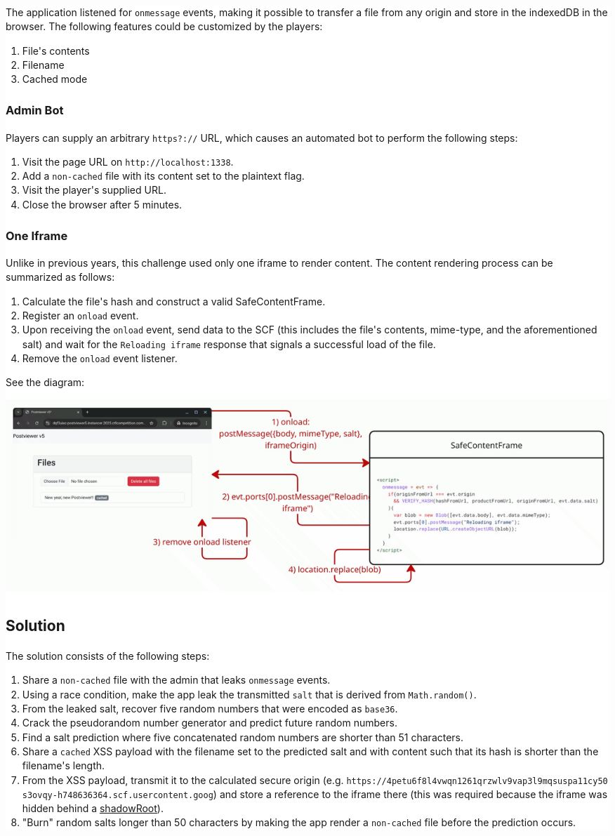 The application listened for `onmessage` events, making it possible to transfer a file from any origin and store in the indexedDB in the browser. The following features could be customized by the players:

1.  File's contents
2.  Filename
3.  Cached mode

### Admin Bot

Players can supply an arbitrary `https?://` URL, which causes an automated bot to perform the following steps:

1.  Visit the page URL on `http://localhost:1338`.
2.  Add a `non-cached` file with its content set to the plaintext flag.
3.  Visit the player's supplied URL.
4.  Close the browser after 5 minutes.

### One Iframe

Unlike in previous years, this challenge used only one iframe to render content. The content rendering process can be summarized as follows:

1.  Calculate the file's hash and construct a valid SafeContentFrame.
2.  Register an `onload` event.
3.  Upon receiving the `onload` event, send data to the SCF (this includes the file's contents, mime-type, and the aforementioned salt) and wait for the `Reloading iframe` response that signals a successful load of the file.
4.  Remove the `onload` event listener.

See the diagram:

![scf-diagram](./writeup-images/scf-diagram.jpg)

## Solution

The solution consists of the following steps:

1.  Share a `non-cached` file with the admin that leaks `onmessage` events.
2.  Using a race condition, make the app leak the transmitted `salt` that is derived from `Math.random()`.
3.  From the leaked salt, recover five random numbers that were encoded as `base36`.
4.  Crack the pseudorandom number generator and predict future random numbers.
5.  Find a salt prediction where five concatenated random numbers are shorter than 51 characters.
6.  Share a `cached` XSS payload with the filename set to the predicted salt and with content such that its hash is shorter than the filename's length.
7.  From the XSS payload, transmit it to the calculated secure origin (e.g. `https://4petu6f8l4vwqn1261qrzwlv9vap3l9mqsuspa11cy50s3ovqy-h748636364.scf.usercontent.goog`) and store a reference to the iframe there (this was required because the iframe was hidden behind a [shadowRoot](https://developer.mozilla.org/en-US/docs/Web/API/ShadowRoot)).
8.  "Burn" random salts longer than 50 characters by making the app render a `non-cached` file before the prediction occurs.